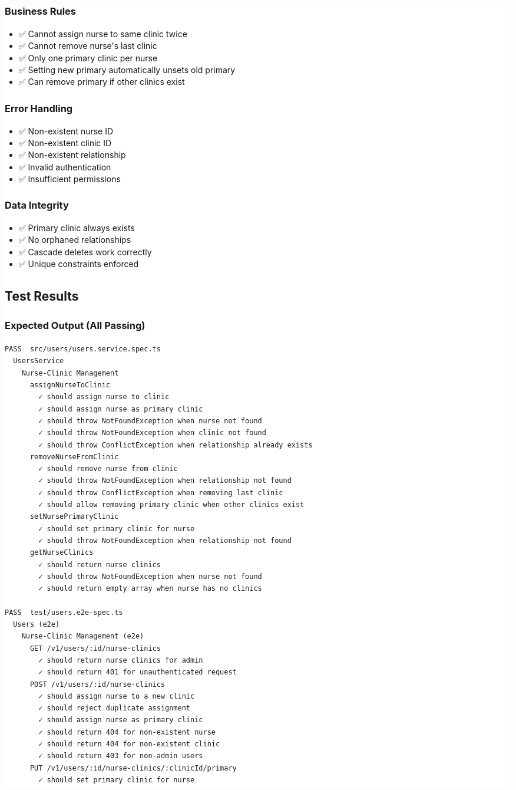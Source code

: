 ### Business Rules
- ✅ Cannot assign nurse to same clinic twice
- ✅ Cannot remove nurse's last clinic
- ✅ Only one primary clinic per nurse
- ✅ Setting new primary automatically unsets old primary
- ✅ Can remove primary if other clinics exist

### Error Handling
- ✅ Non-existent nurse ID
- ✅ Non-existent clinic ID
- ✅ Non-existent relationship
- ✅ Invalid authentication
- ✅ Insufficient permissions

### Data Integrity
- ✅ Primary clinic always exists
- ✅ No orphaned relationships
- ✅ Cascade deletes work correctly
- ✅ Unique constraints enforced

## Test Results

### Expected Output (All Passing)

```
PASS  src/users/users.service.spec.ts
  UsersService
    Nurse-Clinic Management
      assignNurseToClinic
        ✓ should assign nurse to clinic
        ✓ should assign nurse as primary clinic
        ✓ should throw NotFoundException when nurse not found
        ✓ should throw NotFoundException when clinic not found
        ✓ should throw ConflictException when relationship already exists
      removeNurseFromClinic
        ✓ should remove nurse from clinic
        ✓ should throw NotFoundException when relationship not found
        ✓ should throw ConflictException when removing last clinic
        ✓ should allow removing primary clinic when other clinics exist
      setNursePrimaryClinic
        ✓ should set primary clinic for nurse
        ✓ should throw NotFoundException when relationship not found
      getNurseClinics
        ✓ should return nurse clinics
        ✓ should throw NotFoundException when nurse not found
        ✓ should return empty array when nurse has no clinics

PASS  test/users.e2e-spec.ts
  Users (e2e)
    Nurse-Clinic Management (e2e)
      GET /v1/users/:id/nurse-clinics
        ✓ should return nurse clinics for admin
        ✓ should return 401 for unauthenticated request
      POST /v1/users/:id/nurse-clinics
        ✓ should assign nurse to a new clinic
        ✓ should reject duplicate assignment
        ✓ should assign nurse as primary clinic
        ✓ should return 404 for non-existent nurse
        ✓ should return 404 for non-existent clinic
        ✓ should return 403 for non-admin users
      PUT /v1/users/:id/nurse-clinics/:clinicId/primary
        ✓ should set primary clinic for nurse
```